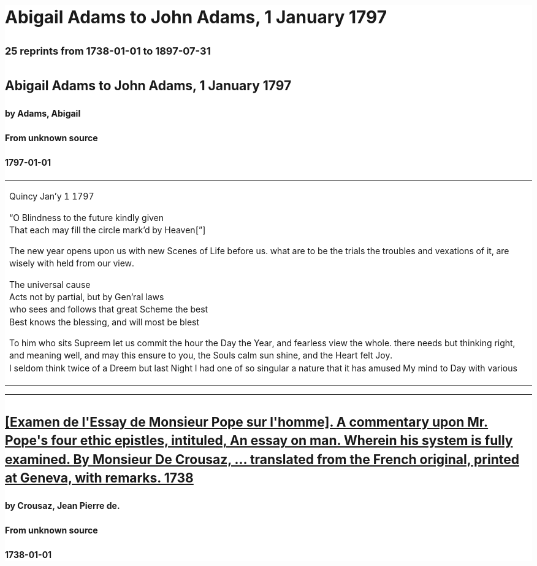 
# Abigail Adams to John Adams, 1 January 1797

### 25 reprints from 1738-01-01 to 1897-07-31

## Abigail Adams to John Adams, 1 January 1797

#### by Adams, Abigail

#### From unknown source

#### 1797-01-01

<table style="width: 100%;"><tr><td style="width: 50%">

Quincy Jan’y 1 1797  
  
  
“O Blindness to the future kindly given  
That each may fill the circle mark’d by Heaven[”]  
  
The new year opens upon us with new Scenes of Life before us. what are to be the trials the troubles and vexations of it, are wisely with held from our view.  
  
  
The universal cause  
Acts not by partial, but by Gen’ral laws  
who sees and follows that great Scheme the best  
Best knows the blessing, and will most be blest  
  
To him who sits Supreem let us commit the hour the Day the Year, and fearless view the whole. there needs but thinking right, and meaning well, and may this ensure to you, the Souls calm sun shine, and the Heart felt Joy.  
I seldom think twice of a Dreem but last Night I had one of so singular a nature that it has amused My mind to Day with various 
</td></tr></table>

---

## [[Examen de l'Essay de Monsieur Pope sur l'homme]. A commentary upon Mr. Pope's four ethic epistles, intituled, An essay on man. Wherein his system is fully examined. By Monsieur De Crousaz, ... translated from the French original, printed at Geneva, with remarks.  1738](https://archive.org/details/bim_eighteenth-century_examen-de-lessay-de-mo_crousaz-jean-pierre-de_1738/page/n41/mode/1up?view=theater)

#### by Crousaz, Jean Pierre de.

#### From unknown source

#### 1738-01-01
